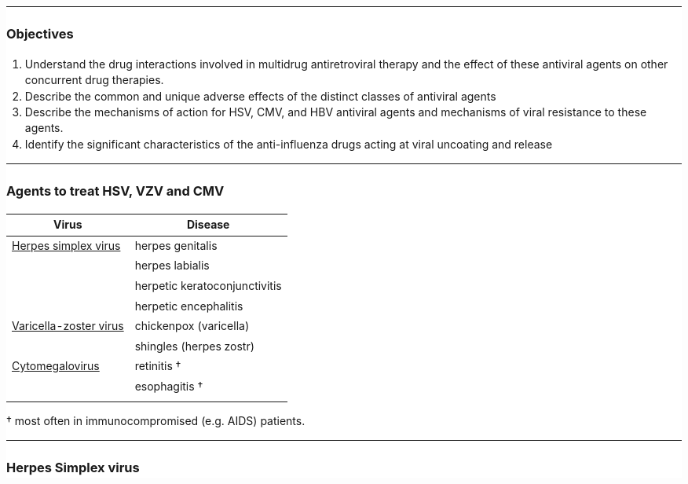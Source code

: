 
---

### Objectives 

1. Understand the drug interactions involved in multidrug antiretroviral therapy and the effect of these antiviral agents on other concurrent drug therapies.
2. Describe the common and unique adverse effects of the distinct classes of antiviral agents
4. Describe the mechanisms of action for HSV, CMV, and HBV antiviral agents and mechanisms of viral resistance to these agents.
5. Identify the significant characteristics of the anti-influenza drugs acting at viral uncoating and release

---

### Agents to treat HSV, VZV and CMV
|Virus| Disease| 
|---|---|
|[Herpes simplex virus](https://www.clinicalkey.com/#!/content/book/3-s2.0-B9780323401616001388) | herpes genitalis | 
|| herpes labialis | 
|| herpetic keratoconjunctivitis |
|| herpetic encephalitis|
|[Varicella-zoster virus](https://www.clinicalkey.com/#!/content/book/3-s2.0-B9781455775668002532) | chickenpox (varicella)|
|| shingles (herpes zostr)|
|[Cytomegalovirus](https://www.clinicalkey.com/#!/content/book/3-s2.0-B9780323401616001406) | retinitis &dagger;| 
|| esophagitis &dagger;| 
||
&dagger; most often in immunocompromised (e.g. AIDS) patients.

---

<section id="hsv">

### Herpes Simplex virus
